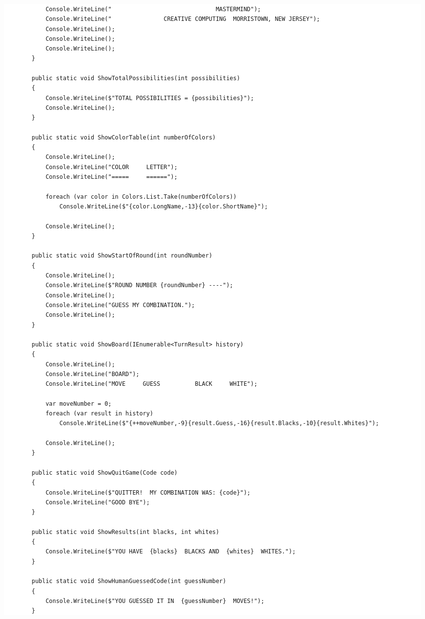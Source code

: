 ```
            Console.WriteLine("                              MASTERMIND");
            Console.WriteLine("               CREATIVE COMPUTING  MORRISTOWN, NEW JERSEY");
            Console.WriteLine();
            Console.WriteLine();
            Console.WriteLine();
        }

        public static void ShowTotalPossibilities(int possibilities)
        {
            Console.WriteLine($"TOTAL POSSIBILITIES = {possibilities}");
            Console.WriteLine();
        }

        public static void ShowColorTable(int numberOfColors)
        {
            Console.WriteLine();
            Console.WriteLine("COLOR     LETTER");
            Console.WriteLine("=====     ======");

            foreach (var color in Colors.List.Take(numberOfColors))
                Console.WriteLine($"{color.LongName,-13}{color.ShortName}");

            Console.WriteLine();
        }

        public static void ShowStartOfRound(int roundNumber)
        {
            Console.WriteLine();
            Console.WriteLine($"ROUND NUMBER {roundNumber} ----");
            Console.WriteLine();
            Console.WriteLine("GUESS MY COMBINATION.");
            Console.WriteLine();
        }

        public static void ShowBoard(IEnumerable<TurnResult> history)
        {
            Console.WriteLine();
            Console.WriteLine("BOARD");
            Console.WriteLine("MOVE     GUESS          BLACK     WHITE");

            var moveNumber = 0;
            foreach (var result in history)
                Console.WriteLine($"{++moveNumber,-9}{result.Guess,-16}{result.Blacks,-10}{result.Whites}");

            Console.WriteLine();
        }

        public static void ShowQuitGame(Code code)
        {
            Console.WriteLine($"QUITTER!  MY COMBINATION WAS: {code}");
            Console.WriteLine("GOOD BYE");
        }

        public static void ShowResults(int blacks, int whites)
        {
            Console.WriteLine($"YOU HAVE  {blacks}  BLACKS AND  {whites}  WHITES.");
        }

        public static void ShowHumanGuessedCode(int guessNumber)
        {
            Console.WriteLine($"YOU GUESSED IT IN  {guessNumber}  MOVES!");
        }
```